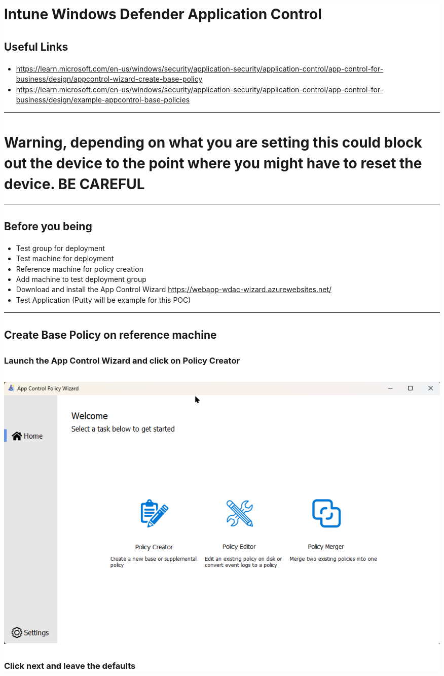 # Intune Windows Defender Application Control

## Useful Links
* https://learn.microsoft.com/en-us/windows/security/application-security/application-control/app-control-for-business/design/appcontrol-wizard-create-base-policy
* https://learn.microsoft.com/en-us/windows/security/application-security/application-control/app-control-for-business/design/example-appcontrol-base-policies
---
# Warning, depending on what you are setting this could block out the device to the point where you might have to reset the device. BE CAREFUL
---
## Before you being
* Test group for deployment
* Test machine for deployment
* Reference machine for policy creation
* Add machine to test deployment group
* Download and install the App Control Wizard https://webapp-wdac-wizard.azurewebsites.net/
* Test Application (Putty will be example for this POC)
---
## Create Base Policy on reference machine
### Launch the App Control Wizard and click on Policy Creator
![alt text](../../Assets/WDAC/Image1.png)
---
### Click next and leave the defaults